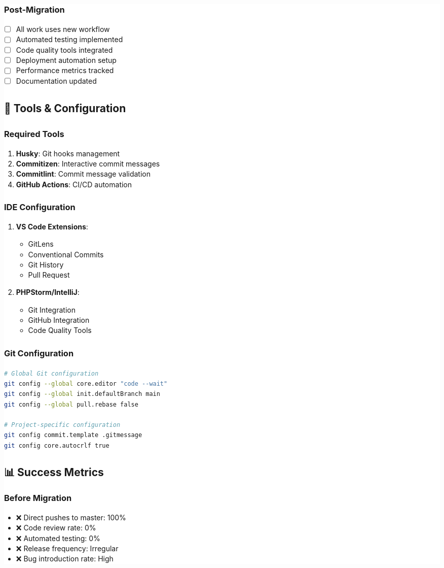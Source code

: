 ### Post-Migration

-   [ ] All work uses new workflow
-   [ ] Automated testing implemented
-   [ ] Code quality tools integrated
-   [ ] Deployment automation setup
-   [ ] Performance metrics tracked
-   [ ] Documentation updated

## 🔧 Tools & Configuration

### Required Tools

1. **Husky**: Git hooks management
2. **Commitizen**: Interactive commit messages
3. **Commitlint**: Commit message validation
4. **GitHub Actions**: CI/CD automation

### IDE Configuration

1. **VS Code Extensions**:

    - GitLens
    - Conventional Commits
    - Git History
    - Pull Request

2. **PHPStorm/IntelliJ**:
    - Git Integration
    - GitHub Integration
    - Code Quality Tools

### Git Configuration

```bash
# Global Git configuration
git config --global core.editor "code --wait"
git config --global init.defaultBranch main
git config --global pull.rebase false

# Project-specific configuration
git config commit.template .gitmessage
git config core.autocrlf true
```

## 📊 Success Metrics

### Before Migration

-   ❌ Direct pushes to master: 100%
-   ❌ Code review rate: 0%
-   ❌ Automated testing: 0%
-   ❌ Release frequency: Irregular
-   ❌ Bug introduction rate: High
